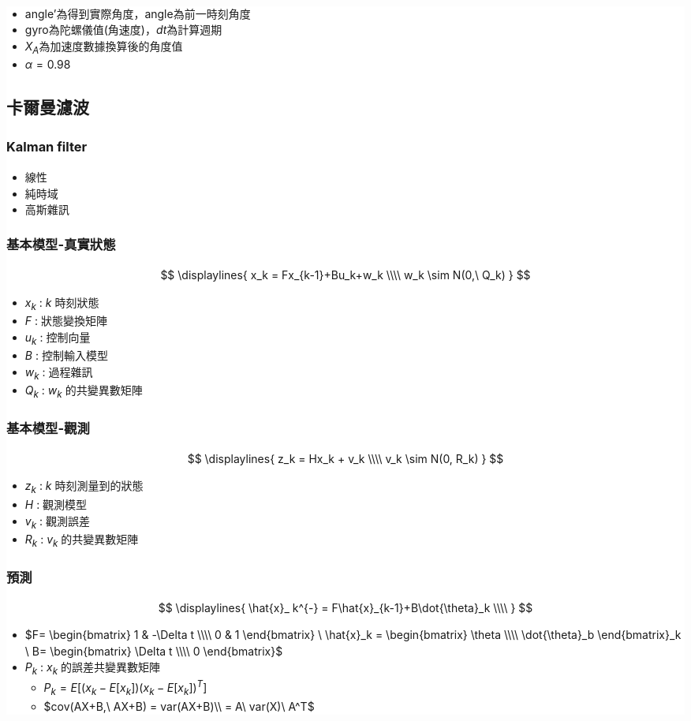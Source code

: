* $\text{angle'}$為得到實際角度，$\text{angle}$為前一時刻角度
* $\text{gyro}$為陀螺儀值(角速度)，$dt$為計算週期
* $X_A$為加速度數據換算後的角度值
* $\alpha = 0.98$

## 卡爾曼濾波
### Kalman filter

- 線性
- 純時域
- 高斯雜訊

### 基本模型-真實狀態
$$
\displaylines{
  x_k = Fx_{k-1}+Bu_k+w_k \\\\
  w_k \sim N(0,\ Q_k)
}
$$
- $x_k$ : $k$ 時刻狀態 
- $F$ : 狀態變換矩陣
- $u_k$ : 控制向量
- $B$ : 控制輸入模型
- $w_k$ : 過程雜訊
- $Q_k$ : $w_k$ 的共變異數矩陣

### 基本模型-觀測
$$
\displaylines{
  z_k = Hx_k + v_k \\\\
  v_k \sim N(0, R_k)
}
$$
- $z_k$ : $k$ 時刻測量到的狀態
- $H$ : 觀測模型
- $v_k$ : 觀測誤差
- $R_k$ : $v_k$ 的共變異數矩陣

### 預測
$$
\displaylines{
  \hat{x}_ k^{-} = F\hat{x}_{k-1}+B\dot{\theta}_k \\\\
}
$$
- $F=
    \begin{bmatrix}
    1 & -\Delta t \\\\
    0 & 1
    \end{bmatrix} \ 
    \hat{x}_k = 
    \begin{bmatrix}
    \theta \\\\
    \dot{\theta}_b
    \end{bmatrix}_k \ 
    B=
    \begin{bmatrix}
    \Delta t \\\\
    0
    \end{bmatrix}$
- $P_k$ : $x_k$ 的誤差共變異數矩陣
    - $P_k = E[(x_k - E[x_k])(x_k - E[x_k])^T]$
    - $cov(AX+B,\ AX+B) = var(AX+B)\\ = A\ var(X)\ A^T$